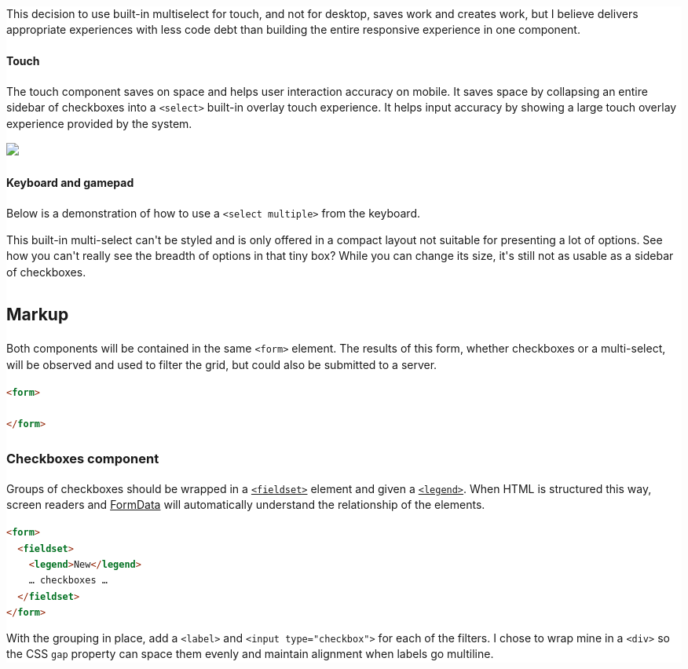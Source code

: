This decision to use built-in multiselect for touch, and not for desktop, saves work and creates work, but I believe delivers appropriate experiences with less code debt than building the entire responsive experience in one component.

#### Touch

The touch component saves on space and helps user interaction accuracy on mobile. It saves space by collapsing an entire sidebar of checkboxes into a `<select>` built-in overlay touch experience. It helps input accuracy by showing a large touch overlay experience provided by the system.

![](https://web-dev.imgix.net/image/vS06HQ1YTsbMKSFTIPl2iogUQP73/hox09QWcjlL9wemzO1EI.png?auto=format&w=1600)

#### Keyboard and gamepad

Below is a demonstration of how to use a `<select multiple>` from the keyboard.

<video style="width:600px;margin:0 auto;display:block" controls autoplay src="https://storage.googleapis.com/web-dev-uploads/video/vS06HQ1YTsbMKSFTIPl2iogUQP73/Ahh0DJ7upPdNox1hFjM0.mp4"></video>

This built-in multi-select can't be styled and is only offered in a compact layout not suitable for presenting a lot of options. See how you can't really see the breadth of options in that tiny box? While you can change its size, it's still not as usable as a sidebar of checkboxes.

<video style="width:600px;margin:0 auto;display:block" controls autoplay src="https://storage.googleapis.com/web-dev-uploads/video/vS06HQ1YTsbMKSFTIPl2iogUQP73/7FXTAv3VQ2xzJnLZDZWk.mp4"></video>

## Markup

Both components will be contained in the same `<form>` element. The results of this form, whether checkboxes or a multi-select, will be observed and used to filter the grid, but could also be submitted to a server.

```html
<form>

</form>
```
### Checkboxes component

Groups of checkboxes should be wrapped in a [`<fieldset>`](https://developer.mozilla.org/docs/Web/HTML/Element/fieldset) element and given a [`<legend>`](https://developer.mozilla.org/docs/Web/HTML/Element/legend). When HTML is structured this way, screen readers and [FormData](https://developer.mozilla.org/docs/Web/API/FormData) will automatically understand the relationship of the elements.

```html
<form>
  <fieldset>
    <legend>New</legend>
    … checkboxes …
  </fieldset>
</form>
```
With the grouping in place, add a `<label>` and `<input type="checkbox">` for each of the filters. I chose to wrap mine in a `<div>` so the CSS `gap` property can space them evenly and maintain alignment when labels go multiline.
